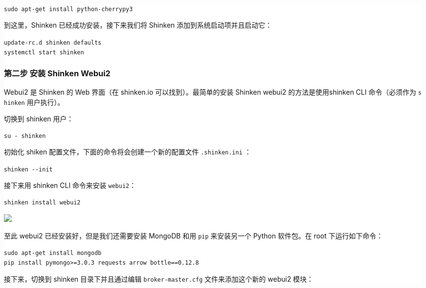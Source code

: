

```
sudo apt-get install python-cherrypy3

```

到这里，Shinken 已经成功安装，接下来我们将 Shinken 添加到系统启动项并且启动它：



```
update-rc.d shinken defaults
systemctl start shinken

```

### 第二步 安装 Shinken Webui2


Webui2 是 Shinken 的 Web 界面（在 shinken.io 可以找到）。最简单的安装 Shinken webui2 的方法是使用shinken CLI 命令（必须作为 `shinken` 用户执行）。


切换到 shinken 用户：



```
su - shinken

```

初始化 shiken 配置文件，下面的命令将会创建一个新的配置文件 `.shinken.ini` ：



```
shinken --init

```

接下来用 shinken CLI 命令来安装 `webui2`：



```
shinken install webui2

```

![](/Asserts/Images/album/201609/29/141001k1izj7u2pjaq11hj.png)


至此 webui2 已经安装好，但是我们还需要安装 MongoDB 和用 `pip` 来安装另一个 Python 软件包。在 root 下运行如下命令：



```
sudo apt-get install mongodb
pip install pymongo>=3.0.3 requests arrow bottle==0.12.8

```

接下来，切换到 shinken 目录下并且通过编辑 `broker-master.cfg` 文件来添加这个新的 webui2 模块：
